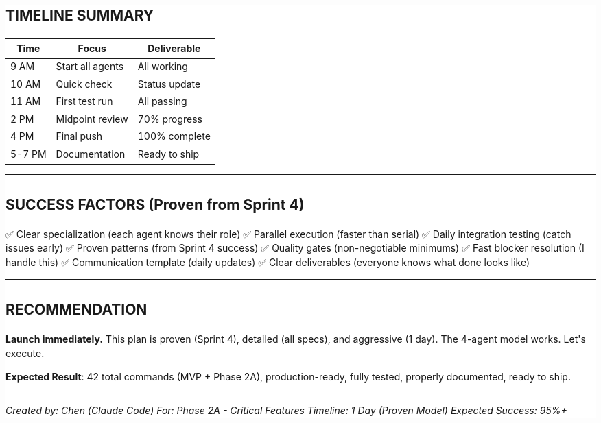 
## TIMELINE SUMMARY

| Time | Focus | Deliverable |
|------|-------|-------------|
| 9 AM | Start all agents | All working |
| 10 AM | Quick check | Status update |
| 11 AM | First test run | All passing |
| 2 PM | Midpoint review | 70% progress |
| 4 PM | Final push | 100% complete |
| 5-7 PM | Documentation | Ready to ship |

---

## SUCCESS FACTORS (Proven from Sprint 4)

✅ Clear specialization (each agent knows their role)
✅ Parallel execution (faster than serial)
✅ Daily integration testing (catch issues early)
✅ Proven patterns (from Sprint 4 success)
✅ Quality gates (non-negotiable minimums)
✅ Fast blocker resolution (I handle this)
✅ Communication template (daily updates)
✅ Clear deliverables (everyone knows what done looks like)

---

## RECOMMENDATION

**Launch immediately.** This plan is proven (Sprint 4), detailed (all specs), and aggressive (1 day). The 4-agent model works. Let's execute.

**Expected Result**: 42 total commands (MVP + Phase 2A), production-ready, fully tested, properly documented, ready to ship.

---

*Created by: Chen (Claude Code)*
*For: Phase 2A - Critical Features*
*Timeline: 1 Day (Proven Model)*
*Expected Success: 95%+*
